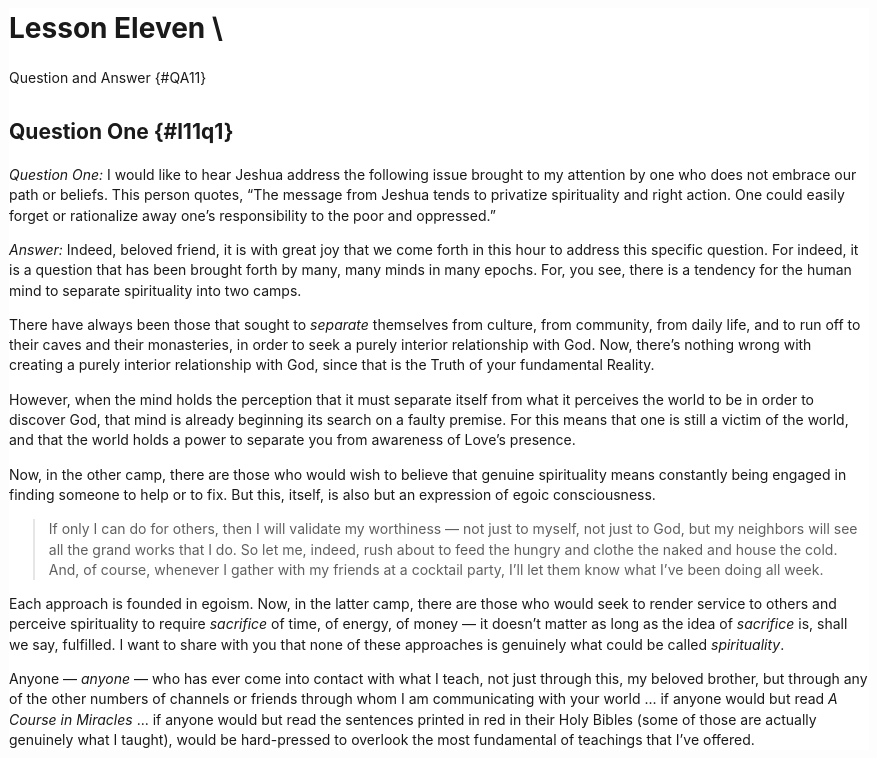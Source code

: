 # Lesson Eleven \
Question and Answer {#QA11}

## <span class="tr_hide">Question One</span> {#l11q1}



*Question One:* I would like to hear Jeshua address the following issue
brought to my attention by one who does not embrace our path or beliefs.
This person quotes, “The message from Jeshua tends to privatize
spirituality and right action. One could easily forget or rationalize
away one’s responsibility to the poor and oppressed.”

*Answer:* Indeed, beloved friend, it is with great joy that we come forth
in this hour to address this specific question. For indeed, it is a
question that has been brought forth by many, many minds in many epochs.
For, you see, there is a tendency for the human mind to separate
spirituality into two camps.

There have always been those that sought to *separate* themselves from
culture, from community, from daily life, and to run off to their caves
and their monasteries, in order to seek a purely interior relationship
with God. Now, there’s nothing wrong with creating a purely interior
relationship with God, since that is the Truth of your fundamental
Reality.

However, when the mind holds the perception that it must separate itself
from what it perceives the world to be in order to discover God, that
mind is already beginning its search on a faulty premise. For this means
that one is still a victim of the world, and that the world holds a
power to separate you from awareness of Love’s presence.

Now, in the other camp, there are those who would wish to believe that
genuine spirituality means constantly being engaged in finding someone
to help or to fix. But this, itself, is also but an expression of egoic
consciousness.

> If only I can do for others, then I will validate my worthiness — not
> just to myself, not just to God, but my neighbors will see all the grand
> works that I do. So let me, indeed, rush about to feed the hungry and
> clothe the naked and house the cold. And, of course, whenever I gather
> with my friends at a cocktail party, I’ll let them know what I’ve been
> doing all week.

Each approach is founded in egoism. Now, in the latter camp, there are
those who would seek to render service to others and perceive
spirituality to require *sacrifice* of time, of energy, of money — it
doesn’t matter as long as the idea of *sacrifice* is, shall we say,
fulfilled. I want to share with you that none of these approaches is
genuinely what could be called *spirituality*.

Anyone — *anyone* — who has ever come into contact with what I teach, not just
through this, my beloved brother, but through any of the other numbers of
channels or friends through whom I am communicating with your world ... if
anyone would but read *A Course in Miracles* ... if anyone would but read the
sentences printed in red in their Holy Bibles (some of those are actually
genuinely what I taught), would be hard-pressed to overlook the most
fundamental of teachings that I’ve offered.
